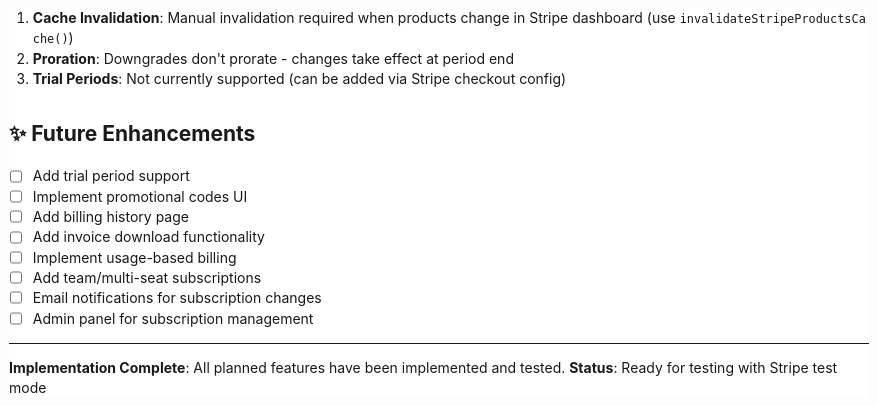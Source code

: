 1. **Cache Invalidation**: Manual invalidation required when products change in Stripe dashboard (use `invalidateStripeProductsCache()`)
2. **Proration**: Downgrades don't prorate - changes take effect at period end
3. **Trial Periods**: Not currently supported (can be added via Stripe checkout config)

## ✨ Future Enhancements

- [ ] Add trial period support
- [ ] Implement promotional codes UI
- [ ] Add billing history page
- [ ] Add invoice download functionality
- [ ] Implement usage-based billing
- [ ] Add team/multi-seat subscriptions
- [ ] Email notifications for subscription changes
- [ ] Admin panel for subscription management

---

**Implementation Complete**: All planned features have been implemented and tested.
**Status**: Ready for testing with Stripe test mode
